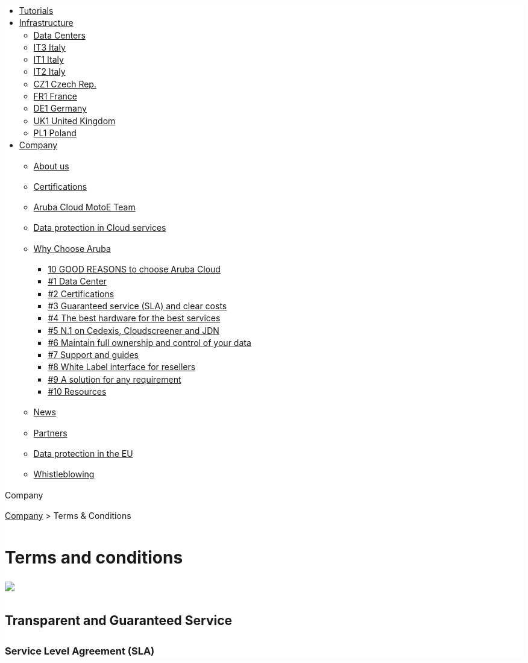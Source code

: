* [Tutorials](https://www.arubacloud.com/tutorials.aspx)
* [Infrastructure](https://www.arubacloud.com/infrastructures.aspx)
    * [Data Centers](https://www.arubacloud.com/infrastructures.aspx)
    * [IT3 Italy](https://www.arubacloud.com/infrastructures/italy-global-cloud-data-center-it3.aspx)
    * [IT1 Italy](https://www.arubacloud.com/infrastructures/italy-dc-it1.aspx)
    * [IT2 Italy](https://www.arubacloud.com/infrastructures/italy-dc-it2.aspx)
    * [CZ1 Czech Rep.](https://www.arubacloud.com/infrastructures/czech-republic-dc-cz1.aspx)
    * [FR1 France](https://www.arubacloud.com/infrastructures/france-dc-fr1.aspx)
    * [DE1 Germany](https://www.arubacloud.com/infrastructures/germany-dc-de1.aspx)
    * [UK1 United Kingdom](https://www.arubacloud.com/infrastructures/united-kingdom-dc-uk1.aspx)
    * [PL1 Poland](https://www.arubacloud.com/infrastructures/poland-dc-pl1.aspx)
* [Company](https://www.arubacloud.com/company/about-aruba.aspx)
    * [About us](https://www.arubacloud.com/company/about-aruba.aspx)
    * [Certifications](https://www.aruba.it/en/certifications.aspx)
    * [Aruba Cloud MotoE Team](https://www.arubacloud.com/aruba-cloud-motoe-racing-team.aspx)
    * [Data protection in Cloud services](https://www.arubacloud.com/data-protection-in-our-services.aspx)
    * [Why Choose Aruba](https://www.arubacloud.com/why-choose-aruba.aspx)
        
        * [10 GOOD REASONS to choose Aruba Cloud](https://www.arubacloud.com/why-choose-aruba.aspx#totop)
        * [#1 Data Center](https://www.arubacloud.com/why-choose-aruba.aspx#datacenter)
        * [#2 Certifications](https://www.arubacloud.com/why-choose-aruba.aspx#certifications)
        * [#3 Guaranteed service (SLA) and clear costs](https://www.arubacloud.com/why-choose-aruba.aspx#sla)
        * [#4 The best hardware for the best services](https://www.arubacloud.com/why-choose-aruba.aspx#hardware)
        * [#5 N.1 on Cedexis, Cloudscreener and JDN](https://www.arubacloud.com/why-choose-aruba.aspx#n1)
        * [#6 Maintain full ownership and control of your data](https://www.arubacloud.com/why-choose-aruba.aspx#data-control)
        * [#7 Support and guides](https://www.arubacloud.com/why-choose-aruba.aspx#support)
        * [#8 White Label interface for resellers](https://www.arubacloud.com/why-choose-aruba.aspx#white-label)
        * [#9 A solution for any requirement](https://www.arubacloud.com/why-choose-aruba.aspx#testimonial)
        * [#10 Resources](https://www.arubacloud.com/why-choose-aruba.aspx#resources)
        
    * [News](https://www.arubacloud.com/company/news.aspx)
    * [Partners](https://www.arubacloud.com/company/partners.aspx)
    * [Data protection in the EU](https://www.arubacloud.com/gdpr-data-protection-eu-regulation.aspx)
    * [Whistleblowing](https://www.aruba.it/whistleblowing)

Company

[Company](https://www.arubacloud.com/company/about-aruba.aspx) > Terms & Conditions

Terms and conditions
====================

![](/images/company/sla-shield-en.aspx)

Transparent and Guaranteed Service
----------------------------------

### Service Level Agreement (SLA)
